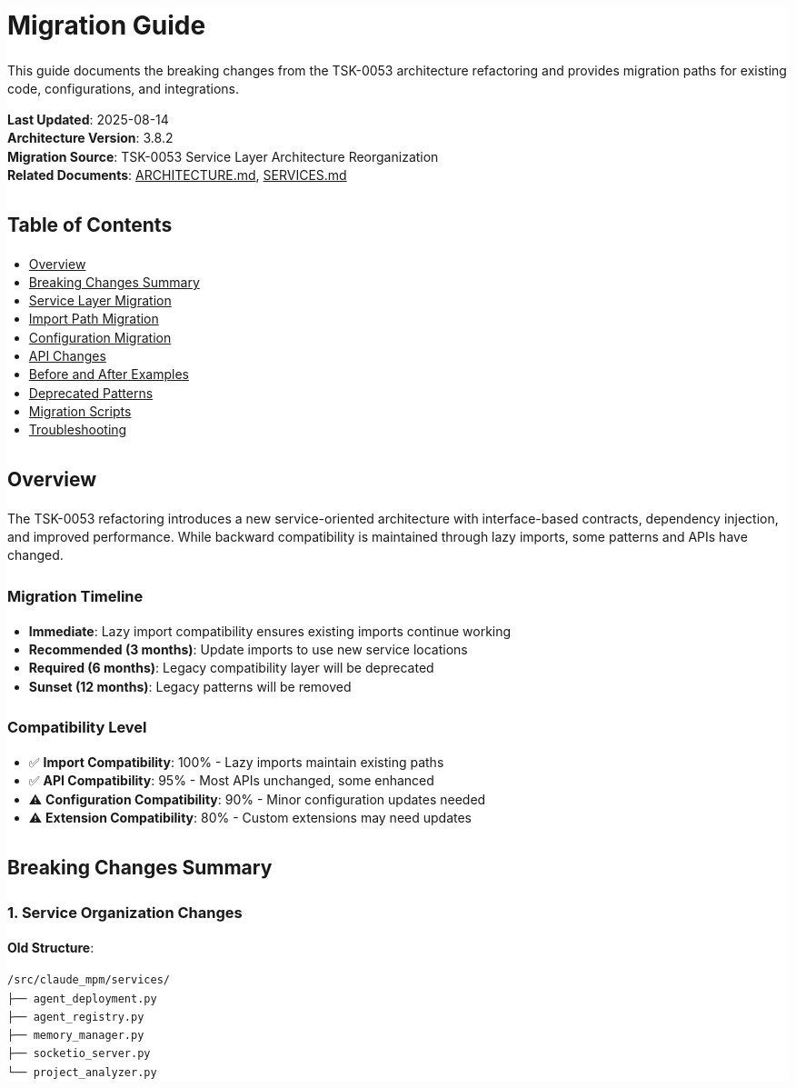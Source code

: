 # Migration Guide

This guide documents the breaking changes from the TSK-0053 architecture refactoring and provides migration paths for existing code, configurations, and integrations.

**Last Updated**: 2025-08-14  
**Architecture Version**: 3.8.2  
**Migration Source**: TSK-0053 Service Layer Architecture Reorganization  
**Related Documents**: [ARCHITECTURE.md](ARCHITECTURE.md), [SERVICES.md](developer/SERVICES.md)

## Table of Contents

- [Overview](#overview)
- [Breaking Changes Summary](#breaking-changes-summary)
- [Service Layer Migration](#service-layer-migration)
- [Import Path Migration](#import-path-migration)
- [Configuration Migration](#configuration-migration)
- [API Changes](#api-changes)
- [Before and After Examples](#before-and-after-examples)
- [Deprecated Patterns](#deprecated-patterns)
- [Migration Scripts](#migration-scripts)
- [Troubleshooting](#troubleshooting)

## Overview

The TSK-0053 refactoring introduces a new service-oriented architecture with interface-based contracts, dependency injection, and improved performance. While backward compatibility is maintained through lazy imports, some patterns and APIs have changed.

### Migration Timeline

- **Immediate**: Lazy import compatibility ensures existing imports continue working
- **Recommended (3 months)**: Update imports to use new service locations
- **Required (6 months)**: Legacy compatibility layer will be deprecated
- **Sunset (12 months)**: Legacy patterns will be removed

### Compatibility Level

- ✅ **Import Compatibility**: 100% - Lazy imports maintain existing paths
- ✅ **API Compatibility**: 95% - Most APIs unchanged, some enhanced
- ⚠️ **Configuration Compatibility**: 90% - Minor configuration updates needed
- ⚠️ **Extension Compatibility**: 80% - Custom extensions may need updates

## Breaking Changes Summary

### 1. Service Organization Changes

**Old Structure**:
```
/src/claude_mpm/services/
├── agent_deployment.py
├── agent_registry.py
├── memory_manager.py
├── socketio_server.py
└── project_analyzer.py
```
